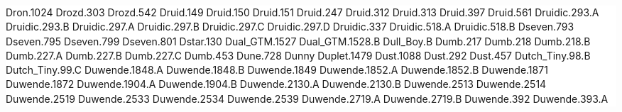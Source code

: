 Dron.1024
Drozd.303
Drozd.542
Druid.149
Druid.150
Druid.151
Druid.247
Druid.312
Druid.313
Druid.397
Druid.561
Druidic.293.A
Druidic.293.B
Druidic.297.A
Druidic.297.B
Druidic.297.C
Druidic.297.D
Druidic.337
Druidic.518.A
Druidic.518.B
Dseven.793
Dseven.795
Dseven.799
Dseven.801
Dstar.130
Dual_GTM.1527
Dual_GTM.1528.B
Dull_Boy.B
Dumb.217
Dumb.218
Dumb.218.B
Dumb.227.A
Dumb.227.B
Dumb.227.C
Dumb.453
Dune.728
Dunny
Duplet.1479
Dust.1088
Dust.292
Dust.457
Dutch_Tiny.98.B
Dutch_Tiny.99.C
Duwende.1848.A
Duwende.1848.B
Duwende.1849
Duwende.1852.A
Duwende.1852.B
Duwende.1871
Duwende.1872
Duwende.1904.A
Duwende.1904.B
Duwende.2130.A
Duwende.2130.B
Duwende.2513
Duwende.2514
Duwende.2519
Duwende.2533
Duwende.2534
Duwende.2539
Duwende.2719.A
Duwende.2719.B
Duwende.392
Duwende.393.A